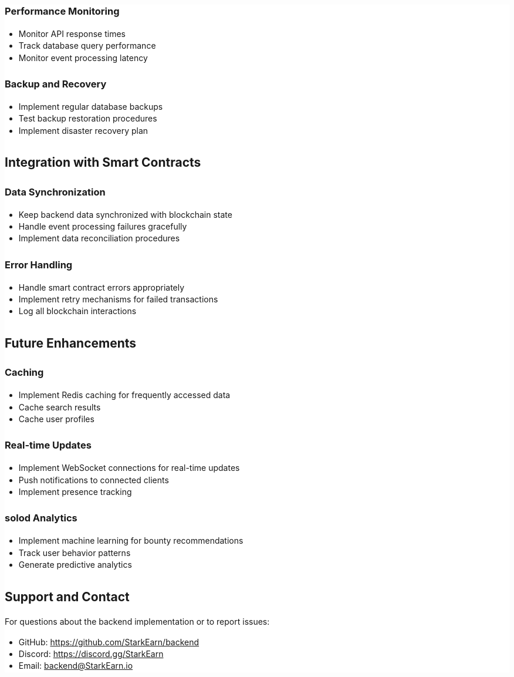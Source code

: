 ### Performance Monitoring

- Monitor API response times
- Track database query performance
- Monitor event processing latency

### Backup and Recovery

- Implement regular database backups
- Test backup restoration procedures
- Implement disaster recovery plan

## Integration with Smart Contracts

### Data Synchronization

- Keep backend data synchronized with blockchain state
- Handle event processing failures gracefully
- Implement data reconciliation procedures

### Error Handling

- Handle smart contract errors appropriately
- Implement retry mechanisms for failed transactions
- Log all blockchain interactions

## Future Enhancements

### Caching

- Implement Redis caching for frequently accessed data
- Cache search results
- Cache user profiles

### Real-time Updates

- Implement WebSocket connections for real-time updates
- Push notifications to connected clients
- Implement presence tracking

### solod Analytics

- Implement machine learning for bounty recommendations
- Track user behavior patterns
- Generate predictive analytics

## Support and Contact

For questions about the backend implementation or to report issues:

- GitHub: https://github.com/StarkEarn/backend
- Discord: https://discord.gg/StarkEarn
- Email: backend@StarkEarn.io
